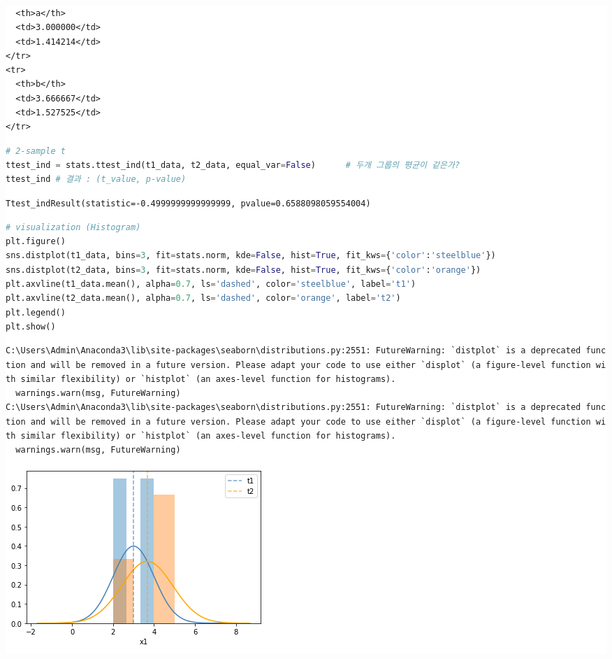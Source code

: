       <th>a</th>
      <td>3.000000</td>
      <td>1.414214</td>
    </tr>
    <tr>
      <th>b</th>
      <td>3.666667</td>
      <td>1.527525</td>
    </tr>
  </tbody>
</table>
</div>




```python
# 2-sample t
ttest_ind = stats.ttest_ind(t1_data, t2_data, equal_var=False)      # 두개 그룹의 평균이 같은가?
ttest_ind # 결과 : (t_value, p-value)
```




    Ttest_indResult(statistic=-0.4999999999999999, pvalue=0.6588098059554004)




```python
# visualization (Histogram)
plt.figure()
sns.distplot(t1_data, bins=3, fit=stats.norm, kde=False, hist=True, fit_kws={'color':'steelblue'})
sns.distplot(t2_data, bins=3, fit=stats.norm, kde=False, hist=True, fit_kws={'color':'orange'})
plt.axvline(t1_data.mean(), alpha=0.7, ls='dashed', color='steelblue', label='t1')
plt.axvline(t2_data.mean(), alpha=0.7, ls='dashed', color='orange', label='t2')
plt.legend()
plt.show()
```

    C:\Users\Admin\Anaconda3\lib\site-packages\seaborn\distributions.py:2551: FutureWarning: `distplot` is a deprecated function and will be removed in a future version. Please adapt your code to use either `displot` (a figure-level function with similar flexibility) or `histplot` (an axes-level function for histograms).
      warnings.warn(msg, FutureWarning)
    C:\Users\Admin\Anaconda3\lib\site-packages\seaborn\distributions.py:2551: FutureWarning: `distplot` is a deprecated function and will be removed in a future version. Please adapt your code to use either `displot` (a figure-level function with similar flexibility) or `histplot` (an axes-level function for histograms).
      warnings.warn(msg, FutureWarning)
    


    
![png](output_76_1.png)
    